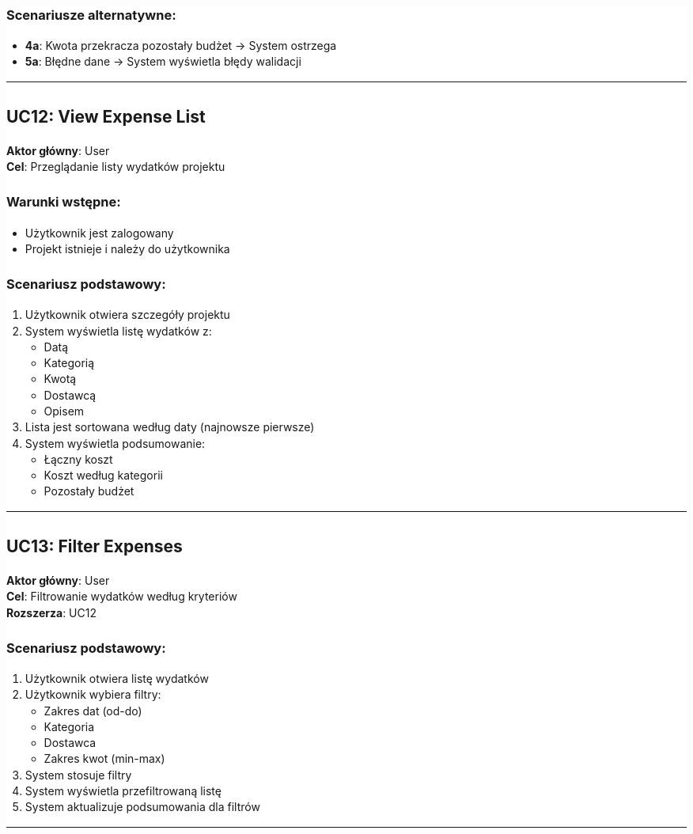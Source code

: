 ### Scenariusze alternatywne:
- **4a**: Kwota przekracza pozostały budżet → System ostrzega
- **5a**: Błędne dane → System wyświetla błędy walidacji

---

## UC12: View Expense List

**Aktor główny**: User  
**Cel**: Przeglądanie listy wydatków projektu  

### Warunki wstępne:
- Użytkownik jest zalogowany
- Projekt istnieje i należy do użytkownika

### Scenariusz podstawowy:
1. Użytkownik otwiera szczegóły projektu
2. System wyświetla listę wydatków z:
   - Datą
   - Kategorią
   - Kwotą
   - Dostawcą
   - Opisem
3. Lista jest sortowana według daty (najnowsze pierwsze)
4. System wyświetla podsumowanie:
   - Łączny koszt
   - Koszt według kategorii
   - Pozostały budżet

---

## UC13: Filter Expenses

**Aktor główny**: User  
**Cel**: Filtrowanie wydatków według kryteriów  
**Rozszerza**: UC12

### Scenariusz podstawowy:
1. Użytkownik otwiera listę wydatków
2. Użytkownik wybiera filtry:
   - Zakres dat (od-do)
   - Kategoria
   - Dostawca
   - Zakres kwot (min-max)
3. System stosuje filtry
4. System wyświetla przefiltrowaną listę
5. System aktualizuje podsumowania dla filtrów

---
